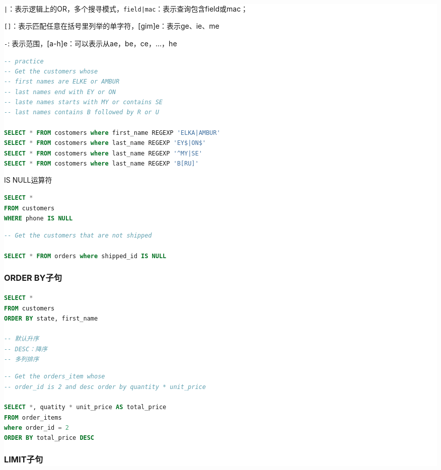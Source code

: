 `|`：表示逻辑上的OR，多个搜寻模式，`field|mac`：表示查询包含field或mac；

`[]`：表示匹配任意在括号里列举的单字符，[gim]e：表示ge、ie、me

`-`: 表示范围，[a-h]e：可以表示从ae，be，ce，...，he

```sql
-- practice
-- Get the customers whose
-- first names are ELKE or AMBUR
-- last names end with EY or ON
-- laste names starts with MY or contains SE
-- last names contains B followed by R or U

SELECT * FROM costomers where first_name REGEXP 'ELKA|AMBUR'
SELECT * FROM costomers where last_name REGEXP 'EY$|ON$'
SELECT * FROM costomers where last_name REGEXP '^MY|SE'
SELECT * FROM costomers where last_name REGEXP 'B[RU]'
```

IS NULL运算符

```sql
SELECT *
FROM customers
WHERE phone IS NULL
```

```sql
-- Get the customers that are not shipped

SELECT * FROM orders where shipped_id IS NULL
```

### ORDER BY子句

```sql
SELECT *
FROM customers
ORDER BY state, first_name 

-- 默认升序
-- DESC：降序
-- 多列排序
```

```sql
-- Get the orders_item whose
-- order_id is 2 and desc order by quantity * unit_price

SELECT *, quatity * unit_price AS total_price
FROM order_items 
where order_id = 2 
ORDER BY total_price DESC
```

### LIMIT子句
